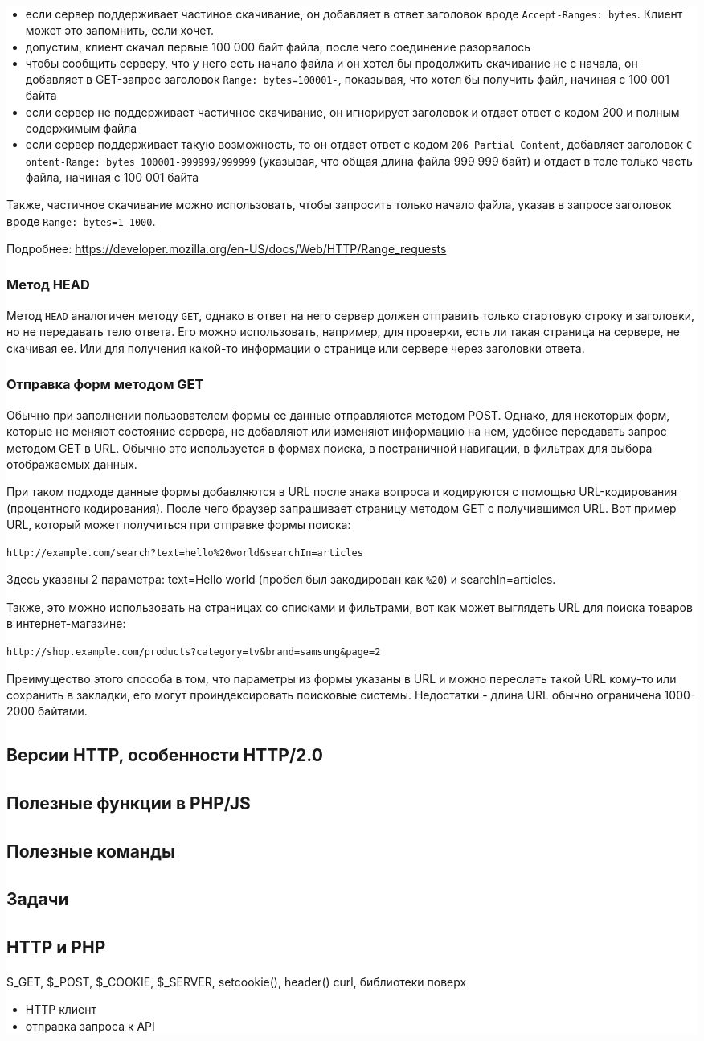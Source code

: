 - если сервер поддерживает частиное скачивание, он добавляет в ответ заголовок вроде `Accept-Ranges: bytes`. Клиент может это запомнить, если хочет.
- допустим, клиент скачал первые 100 000 байт файла, после чего соединение разорвалось
- чтобы сообщить серверу, что у него есть начало файла и он хотел бы продолжить скачивание не с начала, он добавляет в GET-запрос заголовок `Range: bytes=100001-`, показывая, что хотел бы получить файл, начиная с 100 001 байта 
- если сервер не поддерживает частичное скачивание, он игнорирует заголовок и отдает ответ с кодом 200 и полным содержимым файла
- если сервер поддерживает такую возможность, то он отдает ответ с кодом `206 Partial Content`, добавляет заголовок `Content-Range: bytes 100001-999999/999999` (указывая, что общая длина файла 999 999 байт) и отдает в теле только часть файла, начиная с 100 001 байта

Также, частичное скачивание можно использовать, чтобы запросить только начало файла, указав в запросе заголовок вроде `Range: bytes=1-1000`.

Подробнее: https://developer.mozilla.org/en-US/docs/Web/HTTP/Range_requests

### Метод HEAD

Метод `HEAD` аналогичен методу `GET`, однако в ответ на него сервер должен отправить только стартовую строку и заголовки, но не передавать тело ответа. Его можно использовать, например, для проверки, есть ли такая страница на сервере, не скачивая ее. Или для получения какой-то информации о странице или сервере через заголовки ответа.

### Отправка форм методом GET

Обычно при заполнении пользователем формы ее данные отправляются методом POST. Однако, для некоторых форм, которые не меняют состояние сервера, не добавляют или изменяют информацию на нем, удобнее передавать запрос методом GET в URL. Обычно это используется в формах поиска, в постраничной навигации, в фильтрах для выбора отображаемых данных.

При таком подходе данные формы добавляются в URL после знака вопроса и кодируются с помощью URL-кодирования (процентного кодирования). После чего браузер запрашивает страницу методом GET с получившимся URL. Вот пример URL, который может получиться при отправке формы поиска: 

```
http://example.com/search?text=hello%20world&searchIn=articles
```

Здесь указаны 2 параметра: text=Hello world (пробел был закодирован как `%20`) и searchIn=articles.

Также, это можно использовать на страницах со списками и фильтрами, вот как может выглядеть URL для поиска товаров в интернет-магазине: 

```
http://shop.example.com/products?category=tv&brand=samsung&page=2
```

Преимущество этого способа в том, что параметры из формы указаны в URL и можно переслать такой URL кому-то или сохранить в закладки, его могут проиндексировать поисковые системы. Недостатки - длина URL обычно ограничена 1000-2000 байтами. 


## Версии HTTP, особенности HTTP/2.0
## Полезные функции в PHP/JS
## Полезные команды
## Задачи
 
## HTTP и PHP

$_GET, $_POST, $_COOKIE, $_SERVER, setcookie(), header()
curl, библиотеки поверх

- HTTP клиент
- отправка запроса к API

